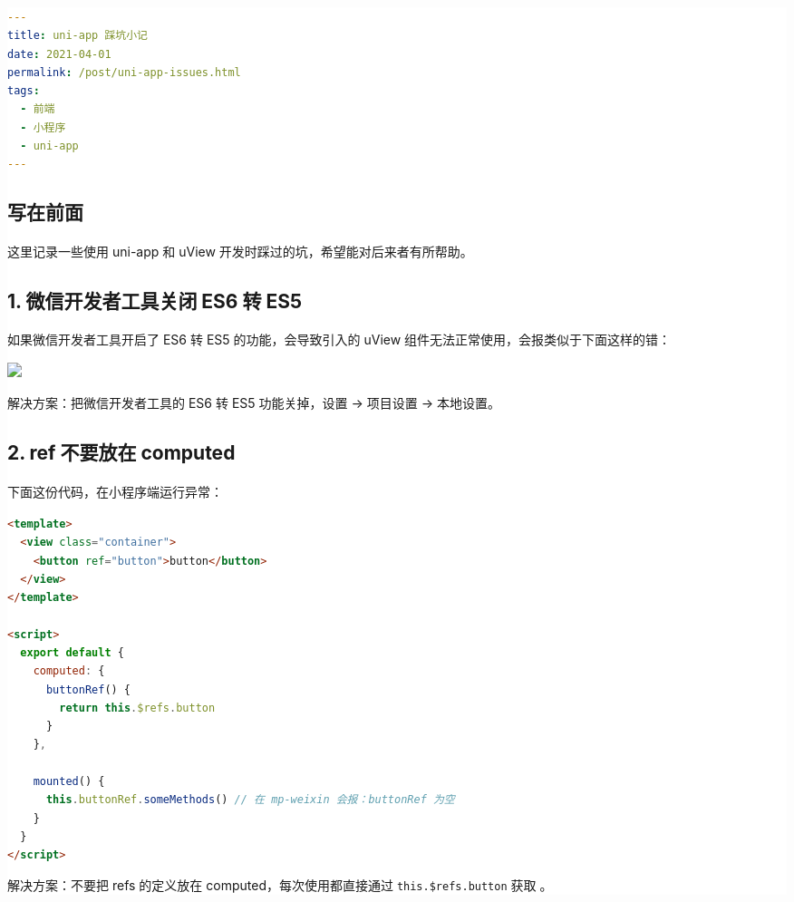 ```yaml
---
title: uni-app 踩坑小记
date: 2021-04-01
permalink: /post/uni-app-issues.html
tags:
  - 前端
  - 小程序
  - uni-app
---
```


## 写在前面

这里记录一些使用 uni-app 和 uView 开发时踩过的坑，希望能对后来者有所帮助。

## 1. 微信开发者工具关闭 ES6 转 ES5

如果微信开发者工具开启了 ES6 转 ES5 的功能，会导致引入的 uView 组件无法正常使用，会报类似于下面这样的错：

![](https://gd4ark-1258805822.cos.ap-guangzhou.myqcloud.com/images/20210728092428.png)

解决方案：把微信开发者工具的 ES6 转 ES5 功能关掉，设置 -> 项目设置 -> 本地设置。

## 2. ref 不要放在 computed

下面这份代码，在小程序端运行异常：

```html
<template>
  <view class="container">
    <button ref="button">button</button>
  </view>
</template>

<script>
  export default {
    computed: {
      buttonRef() {
        return this.$refs.button
      }
    },

    mounted() {
      this.buttonRef.someMethods() // 在 mp-weixin 会报：buttonRef 为空
    }
  }
</script>
```

解决方案：不要把 refs 的定义放在 computed，每次使用都直接通过 `this.$refs.button` 获取 。

